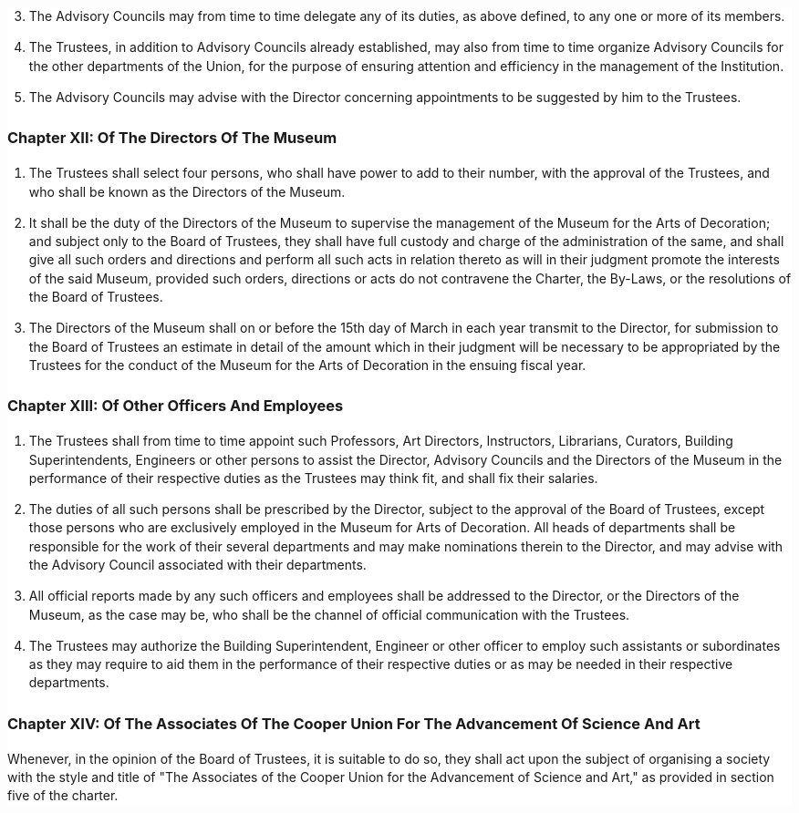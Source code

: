 3. The Advisory Councils may from time to time delegate any of its duties, as above defined, to any one or more of its members.

4. The Trustees, in addition to Advisory Councils already established, may also from time to time organize Advisory Councils for the other departments of the Union, for the purpose of ensuring attention and efficiency in the management of the Institution.

5. The Advisory Councils may advise with the Director concerning appointments to be suggested by him to the Trustees.

### Chapter XII: Of The Directors Of The Museum

1. The Trustees shall select four persons, who shall have power to add to their number, with the approval of the Trustees, and who shall be known as the Directors of the Museum.

2. It shall be the duty of the Directors of the Museum to supervise the management of the Museum for the Arts of Decoration; and subject only to the Board of Trustees, they shall have full custody and charge of the administration of the same, and shall give all such orders and directions and perform all such acts in relation thereto as will in their judgment promote the interests of the said Museum, provided such orders, directions or acts do not contravene the Charter, the By-Laws, or the resolutions of the Board of Trustees.

8. The Directors of the Museum shall on or before the 15th day of March in each year transmit to the Director, for submission to the Board of Trustees an estimate in detail of the amount which in their judgment will be necessary to be appropriated by the Trustees for the conduct of the Museum for the Arts of Decoration in the ensuing fiscal year.

### Chapter XIII: Of Other Officers And Employees

1. The Trustees shall from time to time appoint such Professors, Art Directors, Instructors, Librarians, Curators, Building Superintendents, Engineers or other persons to assist the Director, Advisory Councils and the Directors of the Museum in the performance of their respective duties as the Trustees may think fit, and shall fix their salaries.

2. The duties of all such persons shall be prescribed by the Director, subject to the approval of the Board of Trustees, except those persons who are exclusively employed in the Museum for Arts of Decoration. All heads of departments shall be responsible for the work of their several departments and may make nominations therein to the Director, and may advise with the Advisory Council associated with their departments.

3. All official reports made by any such officers and employees shall be addressed to the Director, or the Directors of the Museum, as the case may be, who shall be the channel of official communication with the Trustees.

4. The Trustees may authorize the Building Superintendent, Engineer or other officer to employ such assistants or subordinates as they may require to aid them in the performance of their respective duties or as may be needed in their respective departments.

### Chapter XIV: Of The Associates Of The Cooper Union For The Advancement Of Science And Art

Whenever, in the opinion of the Board of Trustees, it is suitable to do so, they shall act upon the subject of organising a society with the style and title of "The Associates of the Cooper Union for the Advancement of Science and Art," as provided in section five of the charter.
